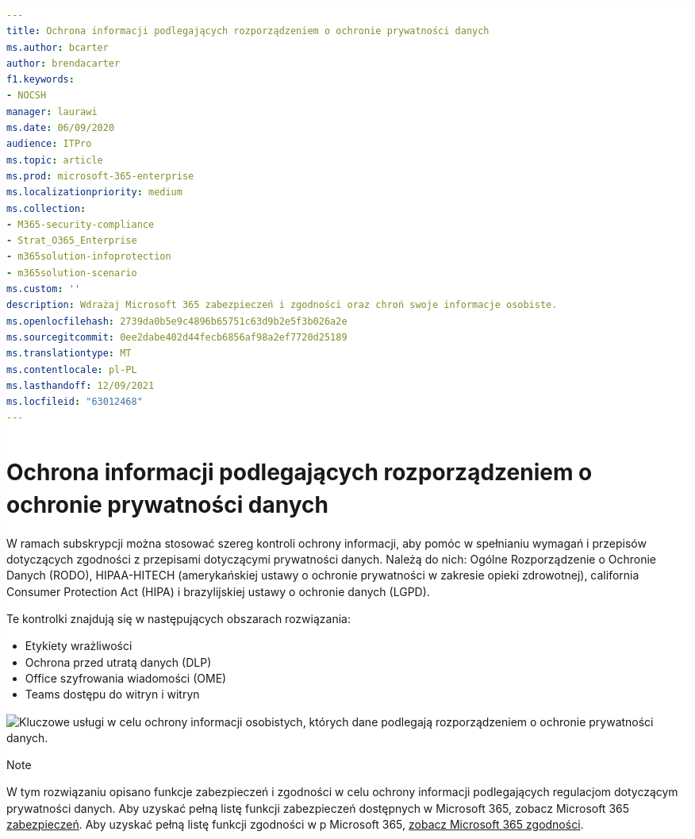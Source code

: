 ```yaml
---
title: Ochrona informacji podlegających rozporządzeniem o ochronie prywatności danych
ms.author: bcarter
author: brendacarter
f1.keywords:
- NOCSH
manager: laurawi
ms.date: 06/09/2020
audience: ITPro
ms.topic: article
ms.prod: microsoft-365-enterprise
ms.localizationpriority: medium
ms.collection:
- M365-security-compliance
- Strat_O365_Enterprise
- m365solution-infoprotection
- m365solution-scenario
ms.custom: ''
description: Wdrażaj Microsoft 365 zabezpieczeń i zgodności oraz chroń swoje informacje osobiste.
ms.openlocfilehash: 2739da0b5e9c4896b65751c63d9b2e5f3b026a2e
ms.sourcegitcommit: 0ee2dabe402d44fecb6856af98a2ef7720d25189
ms.translationtype: MT
ms.contentlocale: pl-PL
ms.lasthandoff: 12/09/2021
ms.locfileid: "63012468"
---
```

# <a name="protect-information-subject-to-data-privacy-regulation"></a>Ochrona informacji podlegających rozporządzeniem o ochronie prywatności danych

W ramach subskrypcji można stosować szereg kontroli ochrony informacji, aby pomóc w spełnianiu wymagań i przepisów dotyczących zgodności z przepisami dotyczącymi prywatności danych. Należą do nich: Ogólne Rozporządzenie o Ochronie Danych (RODO), HIPAA-HITECH (amerykańskiej ustawy o ochronie prywatności w zakresie opieki zdrowotnej), california Consumer Protection Act (HIPA) i brazylijskiej ustawy o ochronie danych (LGPD).

Te kontrolki znajdują się w następujących obszarach rozwiązania:

- Etykiety wrażliwości
- Ochrona przed utratą danych (DLP)
- Office szyfrowania wiadomości (OME)
- Teams dostępu do witryn i witryn

![Kluczowe usługi w celu ochrony informacji osobistych, których dane podlegają rozporządzeniem o ochronie prywatności danych.](../media/information-protection-deploy-protect-information/information-protection-deploy-protect-information-grid.png)

> [!NOTE]
> W tym rozwiązaniu opisano funkcje zabezpieczeń i zgodności w celu ochrony informacji podlegających regulacjom dotyczącym prywatności danych. Aby uzyskać pełną listę funkcji zabezpieczeń dostępnych w Microsoft 365, zobacz Microsoft 365 [zabezpieczeń](../security/index.yml). Aby uzyskać pełną listę funkcji zgodności w p Microsoft 365, [zobacz Microsoft 365 zgodności](../compliance/index.yml).
